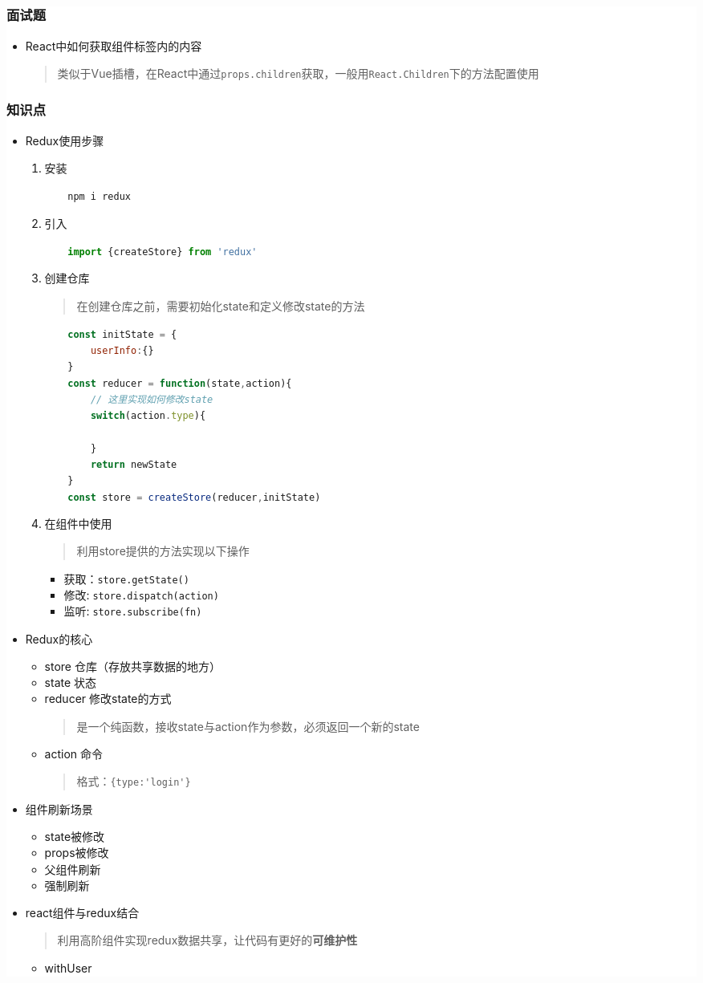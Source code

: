 ### 面试题
* React中如何获取组件标签内的内容
    > 类似于Vue插槽，在React中通过`props.children`获取，一般用`React.Children`下的方法配置使用

### 知识点
* Redux使用步骤
    1. 安装
        ```js
            npm i redux
        ```
    2. 引入
        ```js
            import {createStore} from 'redux'
        ```
    3. 创建仓库
        > 在创建仓库之前，需要初始化state和定义修改state的方法
        ```js
            const initState = {
                userInfo:{}
            }
            const reducer = function(state,action){
                // 这里实现如何修改state
                switch(action.type){

                }
                return newState
            }
            const store = createStore(reducer,initState)
        ```
    4. 在组件中使用
        > 利用store提供的方法实现以下操作
        * 获取：`store.getState()`
        * 修改: `store.dispatch(action)`
        * 监听: `store.subscribe(fn)`

* Redux的核心
    * store    仓库（存放共享数据的地方）
    * state    状态
    * reducer  修改state的方式
        > 是一个纯函数，接收state与action作为参数，必须返回一个新的state
    * action   命令
        > 格式：`{type:'login'}`

* 组件刷新场景
    * state被修改
    * props被修改
    * 父组件刷新
    * 强制刷新
* react组件与redux结合
    > 利用高阶组件实现redux数据共享，让代码有更好的**可维护性**
    * withUser
